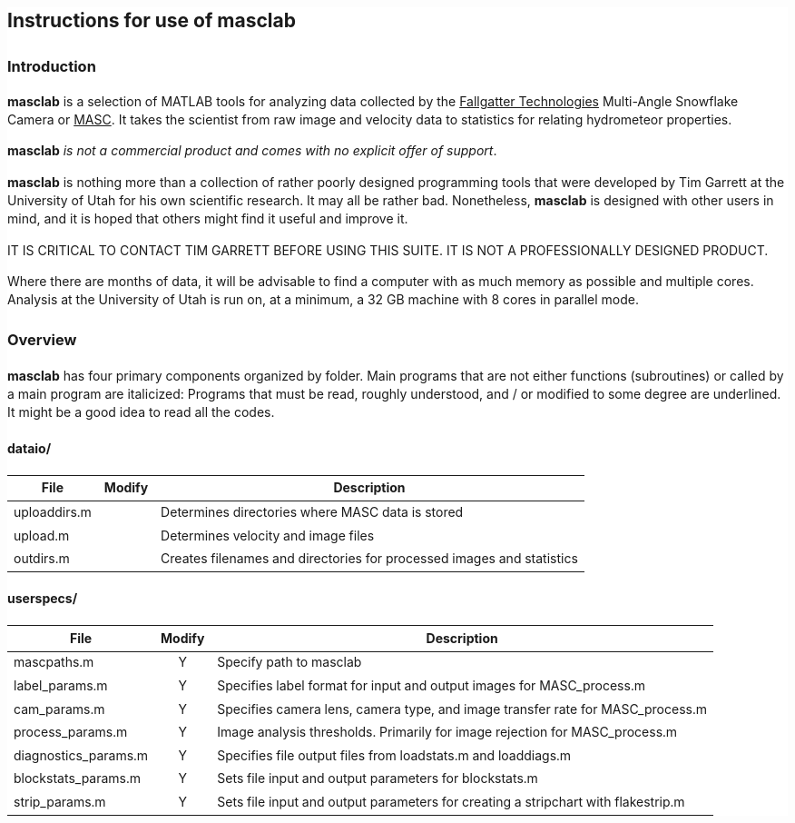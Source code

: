 ## Instructions for use of masclab

### Introduction

**masclab** is a selection of MATLAB tools for analyzing data collected by the [Fallgatter Technologies](http://fall-tech.com)
Multi-Angle Snowflake Camera or [MASC](http://www.inscc.utah.edu/~tgarrett/Snowflakes/MASC.html).
It takes the scientist from raw image and velocity data to statistics for relating hydrometeor properties. 

**masclab** *is not a commercial product and comes with no explicit offer of support*.

**masclab** is nothing more than a collection of rather poorly designed programming tools that were developed by
Tim Garrett at the University of Utah for his own scientific research. It may all be rather bad. Nonetheless, 
**masclab** is designed with other users in mind, and it is hoped that others might find it useful and improve it.

IT IS CRITICAL TO CONTACT TIM GARRETT BEFORE USING THIS SUITE. IT IS NOT A PROFESSIONALLY DESIGNED PRODUCT.

Where there are months of data, it will be advisable to find a computer with as much memory as possible 
and multiple cores. Analysis at the University of Utah is run on, at a minimum, a 32 GB machine with 8 cores 
in parallel mode.

### Overview

**masclab** has four primary components organized by folder. Main programs that are not either functions 
(subroutines) or called by a main program are italicized: Programs that must be read, roughly understood, 
and / or modified to some degree are underlined. It might be a good idea to read all the codes.

#### dataio/
| File | Modify | Description |
|-----|-----|-----|
| uploaddirs.m | | Determines directories where MASC data is stored |
| upload.m | | Determines velocity and image files |
| outdirs.m | | Creates filenames and directories for processed images and statistics |

#### userspecs/
| File | Modify | Description |
|-----|:---:|----|
| mascpaths.m | Y | Specify path to masclab |
| label_params.m | Y | Specifies label format for input and output images for MASC_process.m |
| cam_params.m | Y | Specifies camera lens, camera type, and image transfer rate for MASC_process.m |
| process_params.m | Y | Image analysis thresholds. Primarily for image rejection for MASC_process.m |
| diagnostics_params.m | Y | Specifies file output files from loadstats.m and loaddiags.m |
| blockstats_params.m | Y | Sets file input and output parameters for blockstats.m |
| strip_params.m | Y | Sets file input and output parameters for creating a stripchart with flakestrip.m |

